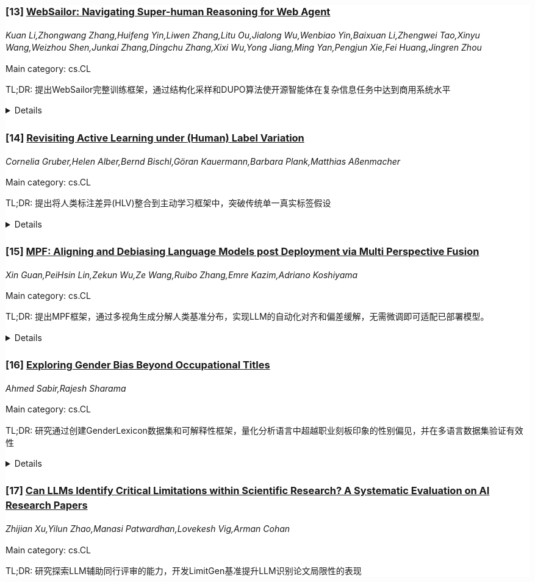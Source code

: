 
### [13] [WebSailor: Navigating Super-human Reasoning for Web Agent](https://arxiv.org/abs/2507.02592)
*Kuan Li,Zhongwang Zhang,Huifeng Yin,Liwen Zhang,Litu Ou,Jialong Wu,Wenbiao Yin,Baixuan Li,Zhengwei Tao,Xinyu Wang,Weizhou Shen,Junkai Zhang,Dingchu Zhang,Xixi Wu,Yong Jiang,Ming Yan,Pengjun Xie,Fei Huang,Jingren Zhou*

Main category: cs.CL

TL;DR: 提出WebSailor完整训练框架，通过结构化采样和DUPO算法使开源智能体在复杂信息任务中达到商用系统水平


<details><summary>Details</summary></details>


### [14] [Revisiting Active Learning under (Human) Label Variation](https://arxiv.org/abs/2507.02593)
*Cornelia Gruber,Helen Alber,Bernd Bischl,Göran Kauermann,Barbara Plank,Matthias Aßenmacher*

Main category: cs.CL

TL;DR: 提出将人类标注差异(HLV)整合到主动学习框架中，突破传统单一真实标签假设


<details><summary>Details</summary></details>


### [15] [MPF: Aligning and Debiasing Language Models post Deployment via Multi Perspective Fusion](https://arxiv.org/abs/2507.02595)
*Xin Guan,PeiHsin Lin,Zekun Wu,Ze Wang,Ruibo Zhang,Emre Kazim,Adriano Koshiyama*

Main category: cs.CL

TL;DR: 提出MPF框架，通过多视角生成分解人类基准分布，实现LLM的自动化对齐和偏差缓解，无需微调即可适配已部署模型。


<details><summary>Details</summary></details>


### [16] [Exploring Gender Bias Beyond Occupational Titles](https://arxiv.org/abs/2507.02679)
*Ahmed Sabir,Rajesh Sharama*

Main category: cs.CL

TL;DR: 研究通过创建GenderLexicon数据集和可解释性框架，量化分析语言中超越职业刻板印象的性别偏见，并在多语言数据集验证有效性


<details><summary>Details</summary></details>


### [17] [Can LLMs Identify Critical Limitations within Scientific Research? A Systematic Evaluation on AI Research Papers](https://arxiv.org/abs/2507.02694)
*Zhijian Xu,Yilun Zhao,Manasi Patwardhan,Lovekesh Vig,Arman Cohan*

Main category: cs.CL

TL;DR: 研究探索LLM辅助同行评审的能力，开发LimitGen基准提升LLM识别论文局限性的表现
